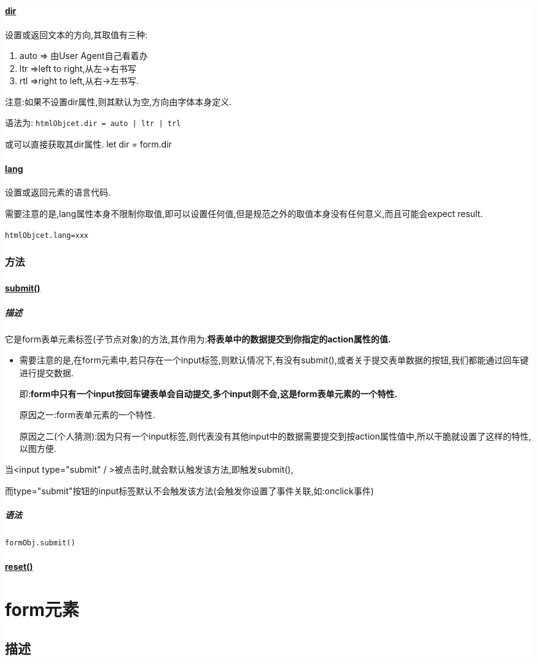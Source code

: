 #### [dir](https://www.w3school.com.cn/jsref/prop_dir.asp)

 设置或返回文本的方向,其取值有三种:

1. auto => 由User Agent自己看着办
2. ltr =>left to right,从左→右书写
3. rtl =>right to left,从右→左书写.

注意:如果不设置dir属性,则其默认为空,方向由字体本身定义.

语法为: `htmlObjcet.dir = auto | ltr | trl`  

或可以直接获取其dir属性. let dir =   form.dir

#### [lang](https://www.w3school.com.cn/jsref/prop_lang.asp)

设置或返回元素的语言代码.

需要注意的是,lang属性本身不限制你取值,即可以设置任何值,但是规范之外的取值本身没有任何意义,而且可能会expect result.

`htmlObjcet.lang=xxx`

### 方法

#### [submit()](https://www.w3school.com.cn/jsref/met_form_submit.asp)

##### 描述

它是form表单元素标签(子节点对象)的方法,其作用为:**将表单中的数据提交到你指定的action属性的值.**

- 需要注意的是,在form元素中,若只存在一个input标签,则默认情况下,有没有submit(),或者关于提交表单数据的按钮,我们都能通过回车键进行提交数据.

  ​	即:**form中只有一个input按回车键表单会自动提交,多个input则不会,这是form表单元素的一个特性.**

  原因之一:form表单元素的一个特性.

  原因之二(个人猜测):因为只有一个input标签,则代表没有其他input中的数据需要提交到按action属性值中,所以干脆就设置了这样的特性,以图方便.

当<input type="submit" / >被点击时,就会默认触发该方法,即触发submit(),

而type="submit"按钮的input标签默认不会触发该方法(会触发你设置了事件关联,如:onclick事件)

##### 语法

`formObj.submit()`



#### [reset()](https://www.w3school.com.cn/jsref/met_form_reset.asp)



# form元素

## 描述
